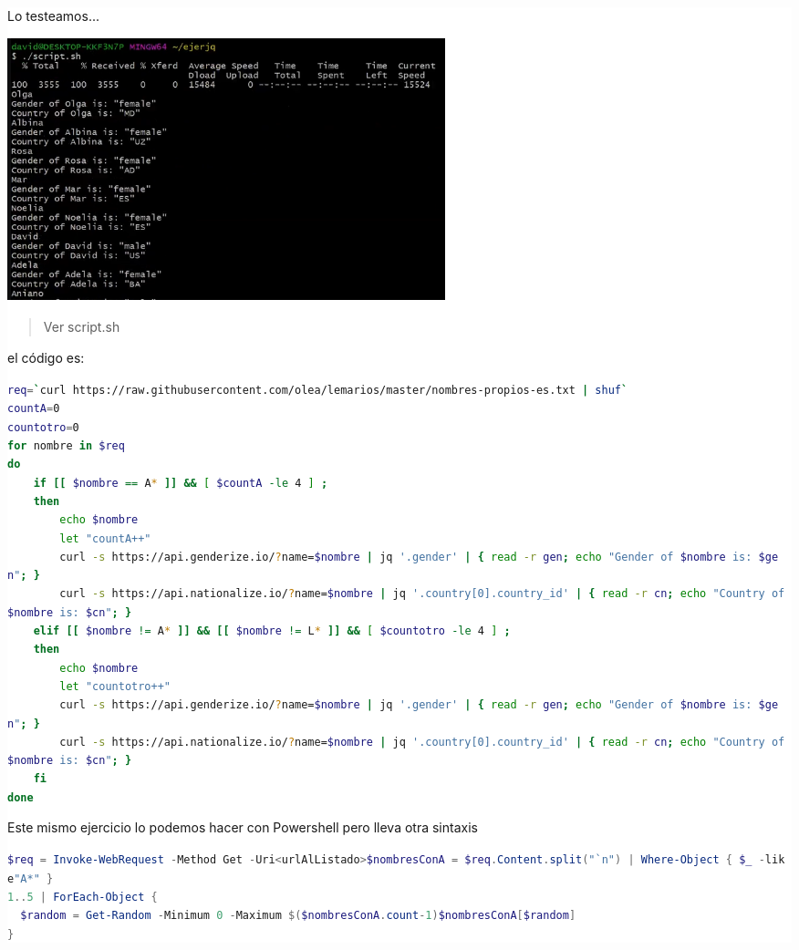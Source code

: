 Lo testeamos...

![img](./img/c6s1j.png)

> Ver script.sh

el código es:

```bash
req=`curl https://raw.githubusercontent.com/olea/lemarios/master/nombres-propios-es.txt | shuf`
countA=0
countotro=0
for nombre in $req
do
	if [[ $nombre == A* ]] && [ $countA -le 4 ] ;
	then
		echo $nombre
		let "countA++"
		curl -s https://api.genderize.io/?name=$nombre | jq '.gender' | { read -r gen; echo "Gender of $nombre is: $gen"; }
		curl -s https://api.nationalize.io/?name=$nombre | jq '.country[0].country_id' | { read -r cn; echo "Country of $nombre is: $cn"; }
	elif [[ $nombre != A* ]] && [[ $nombre != L* ]] && [ $countotro -le 4 ] ;
	then
		echo $nombre
		let "countotro++"
		curl -s https://api.genderize.io/?name=$nombre | jq '.gender' | { read -r gen; echo "Gender of $nombre is: $gen"; }
		curl -s https://api.nationalize.io/?name=$nombre | jq '.country[0].country_id' | { read -r cn; echo "Country of $nombre is: $cn"; }
	fi
done
```

Este mismo ejercicio lo podemos hacer con Powershell pero lleva otra sintaxis

```powershell
$req = Invoke-WebRequest -Method Get -Uri<urlAlListado>$nombresConA = $req.Content.split("`n") | Where-Object { $_ -like"A*" }
1..5 | ForEach-Object {
  $random = Get-Random -Minimum 0 -Maximum $($nombresConA.count-1)$nombresConA[$random]
}
```
